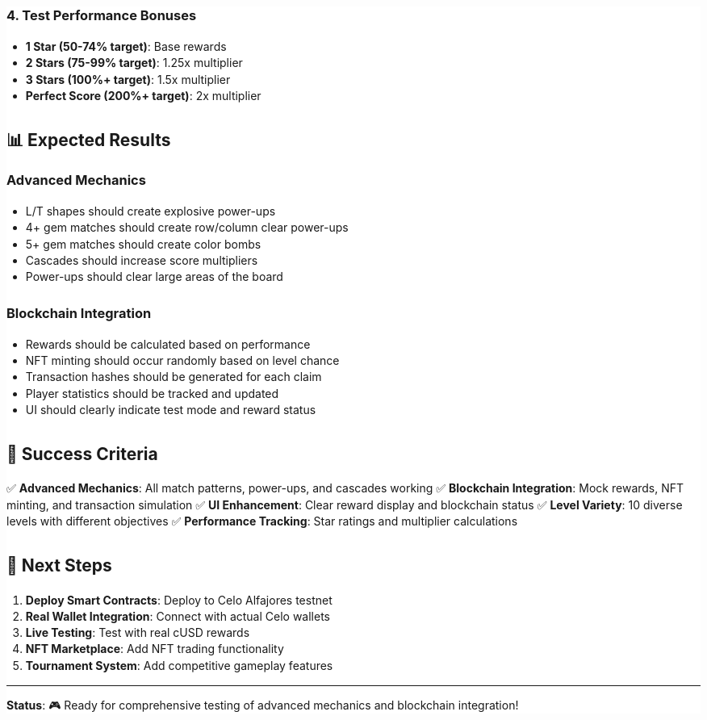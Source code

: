 ### 4. Test Performance Bonuses
- **1 Star (50-74% target)**: Base rewards
- **2 Stars (75-99% target)**: 1.25x multiplier
- **3 Stars (100%+ target)**: 1.5x multiplier
- **Perfect Score (200%+ target)**: 2x multiplier

## 📊 Expected Results

### Advanced Mechanics
- L/T shapes should create explosive power-ups
- 4+ gem matches should create row/column clear power-ups
- 5+ gem matches should create color bombs
- Cascades should increase score multipliers
- Power-ups should clear large areas of the board

### Blockchain Integration
- Rewards should be calculated based on performance
- NFT minting should occur randomly based on level chance
- Transaction hashes should be generated for each claim
- Player statistics should be tracked and updated
- UI should clearly indicate test mode and reward status

## 🎉 Success Criteria

✅ **Advanced Mechanics**: All match patterns, power-ups, and cascades working
✅ **Blockchain Integration**: Mock rewards, NFT minting, and transaction simulation
✅ **UI Enhancement**: Clear reward display and blockchain status
✅ **Level Variety**: 10 diverse levels with different objectives
✅ **Performance Tracking**: Star ratings and multiplier calculations

## 🔮 Next Steps

1. **Deploy Smart Contracts**: Deploy to Celo Alfajores testnet
2. **Real Wallet Integration**: Connect with actual Celo wallets
3. **Live Testing**: Test with real cUSD rewards
4. **NFT Marketplace**: Add NFT trading functionality
5. **Tournament System**: Add competitive gameplay features

---

**Status**: 🎮 Ready for comprehensive testing of advanced mechanics and blockchain integration!

